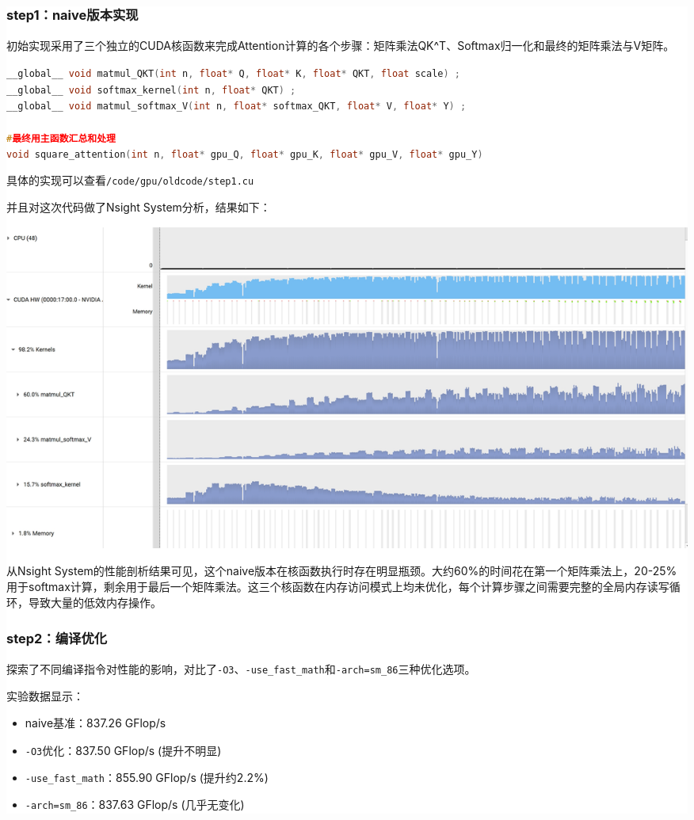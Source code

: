 ### step1：naive版本实现

初始实现采用了三个独立的CUDA核函数来完成Attention计算的各个步骤：矩阵乘法QK^T、Softmax归一化和最终的矩阵乘法与V矩阵。

```c++
__global__ void matmul_QKT(int n, float* Q, float* K, float* QKT, float scale) ;
__global__ void softmax_kernel(int n, float* QKT) ;
__global__ void matmul_softmax_V(int n, float* softmax_QKT, float* V, float* Y) ;

#最终用主函数汇总和处理
void square_attention(int n, float* gpu_Q, float* gpu_K, float* gpu_V, float* gpu_Y) 
```

具体的实现可以查看`/code/gpu/oldcode/step1.cu`

并且对这次代码做了Nsight System分析，结果如下：

![version1_report_NS](pic\version1_report_NS.png)

从Nsight System的性能剖析结果可见，这个naive版本在核函数执行时存在明显瓶颈。大约60%的时间花在第一个矩阵乘法上，20-25%用于softmax计算，剩余用于最后一个矩阵乘法。这三个核函数在内存访问模式上均未优化，每个计算步骤之间需要完整的全局内存读写循环，导致大量的低效内存操作。

### step2：编译优化

探索了不同编译指令对性能的影响，对比了`-O3`、`-use_fast_math`和`-arch=sm_86`三种优化选项。

实验数据显示：

- naive基准：837.26 GFlop/s

- `-O3`优化：837.50 GFlop/s (提升不明显)

- `-use_fast_math`：855.90 GFlop/s (提升约2.2%)

- `-arch=sm_86`：837.63 GFlop/s (几乎无变化)
